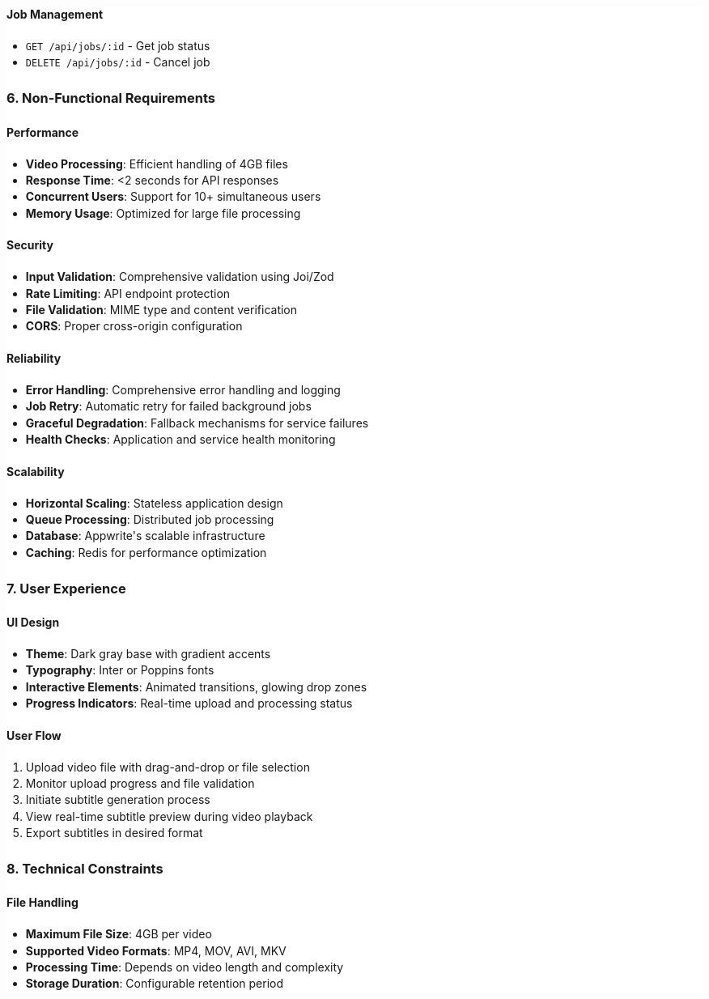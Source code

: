 #### Job Management
- `GET /api/jobs/:id` - Get job status
- `DELETE /api/jobs/:id` - Cancel job

### 6. Non-Functional Requirements

#### Performance
- **Video Processing**: Efficient handling of 4GB files
- **Response Time**: <2 seconds for API responses
- **Concurrent Users**: Support for 10+ simultaneous users
- **Memory Usage**: Optimized for large file processing

#### Security
- **Input Validation**: Comprehensive validation using Joi/Zod
- **Rate Limiting**: API endpoint protection
- **File Validation**: MIME type and content verification
- **CORS**: Proper cross-origin configuration

#### Reliability
- **Error Handling**: Comprehensive error handling and logging
- **Job Retry**: Automatic retry for failed background jobs
- **Graceful Degradation**: Fallback mechanisms for service failures
- **Health Checks**: Application and service health monitoring

#### Scalability
- **Horizontal Scaling**: Stateless application design
- **Queue Processing**: Distributed job processing
- **Database**: Appwrite's scalable infrastructure
- **Caching**: Redis for performance optimization

### 7. User Experience

#### UI Design
- **Theme**: Dark gray base with gradient accents
- **Typography**: Inter or Poppins fonts
- **Interactive Elements**: Animated transitions, glowing drop zones
- **Progress Indicators**: Real-time upload and processing status

#### User Flow
1. Upload video file with drag-and-drop or file selection
2. Monitor upload progress and file validation
3. Initiate subtitle generation process
4. View real-time subtitle preview during video playback
5. Export subtitles in desired format

### 8. Technical Constraints

#### File Handling
- **Maximum File Size**: 4GB per video
- **Supported Video Formats**: MP4, MOV, AVI, MKV
- **Processing Time**: Depends on video length and complexity
- **Storage Duration**: Configurable retention period
